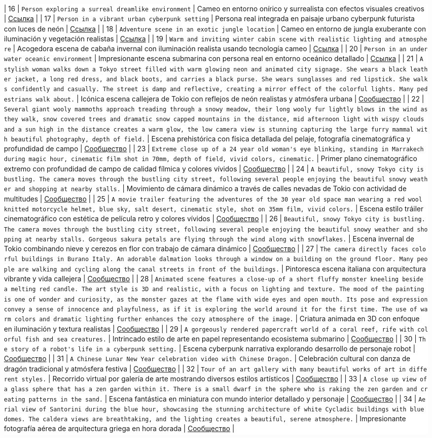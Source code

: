 | 16 | `Person exploring a surreal dreamlike environment` | Cameo en entorno onírico y surrealista con efectos visuales creativos | [Ссылка](https://sorainvitecode.org/prompt) |
| 17 | `Person in a vibrant urban cyberpunk setting` | Persona real integrada en paisaje urbano cyberpunk futurista con luces de neón | [Ссылка](https://sorainvitecode.org/prompt) |
| 18 | `Adventure scene in an exotic jungle location` | Cameo en entorno de jungla exuberante con iluminación y vegetación realistas | [Ссылка](https://sorainvitecode.org/prompt) |
| 19 | `Warm and inviting winter cabin scene with realistic lighting and atmosphere` | Acogedora escena de cabaña invernal con iluminación realista usando tecnología cameo | [Ссылка](https://sorainvitecode.org/prompt) |
| 20 | `Person in an underwater oceanic environment` | Impresionante escena submarina con persona real en entorno oceánico detallado | [Ссылка](https://sorainvitecode.org/prompt) |
| 21 | `A stylish woman walks down a Tokyo street filled with warm glowing neon and animated city signage. She wears a black leather jacket, a long red dress, and black boots, and carries a black purse. She wears sunglasses and red lipstick. She walks confidently and casually. The street is damp and reflective, creating a mirror effect of the colorful lights. Many pedestrians walk about.` | Icónica escena callejera de Tokio con reflejos de neón realistas y atmósfera urbana | [Сообщество](https://www.gptschat.one/sora/sora_prompts.html) |
| 22 | `Several giant wooly mammoths approach treading through a snowy meadow, their long wooly fur lightly blows in the wind as they walk, snow covered trees and dramatic snow capped mountains in the distance, mid afternoon light with wispy clouds and a sun high in the distance creates a warm glow, the low camera view is stunning capturing the large furry mammal with beautiful photography, depth of field.` | Escena prehistórica con física detallada del pelaje, fotografía cinematográfica y profundidad de campo | [Сообщество](https://www.gptschat.one/sora/sora_prompts.html) |
| 23 | `Extreme close up of a 24 year old woman's eye blinking, standing in Marrakech during magic hour, cinematic film shot in 70mm, depth of field, vivid colors, cinematic.` | Primer plano cinematográfico extremo con profundidad de campo de calidad fílmica y colores vívidos | [Сообщество](https://www.yjpoo.com/article/3201.html) |
| 24 | `A beautiful, snowy Tokyo city is bustling. The camera moves through the bustling city street, following several people enjoying the beautiful snowy weather and shopping at nearby stalls.` | Movimiento de cámara dinámico a través de calles nevadas de Tokio con actividad de multitudes | [Сообщество](https://www.yjpoo.com/article/3201.html) |
| 25 | `A movie trailer featuring the adventures of the 30 year old space man wearing a red wool knitted motorcycle helmet, blue sky, salt desert, cinematic style, shot on 35mm film, vivid colors.` | Escena estilo tráiler cinematográfico con estética de película retro y colores vívidos | [Сообщество](https://openai.com/sora) |
| 26 | `Beautiful, snowy Tokyo city is bustling. The camera moves through the bustling city street, following several people enjoying the beautiful snowy weather and shopping at nearby stalls. Gorgeous sakura petals are flying through the wind along with snowflakes.` | Escena invernal de Tokio combinando nieve y cerezos en flor con trabajo de cámara dinámico | [Сообщество](https://openai.com/sora) |
| 27 | `The camera directly faces colorful buildings in Burano Italy. An adorable dalmation looks through a window on a building on the ground floor. Many people are walking and cycling along the canal streets in front of the buildings.` | Pintoresca escena italiana con arquitectura vibrante y vida callejera | [Сообщество](https://openai.com/sora) |
| 28 | `Animated scene features a close-up of a short fluffy monster kneeling beside a melting red candle. The art style is 3D and realistic, with a focus on lighting and texture. The mood of the painting is one of wonder and curiosity, as the monster gazes at the flame with wide eyes and open mouth. Its pose and expression convey a sense of innocence and playfulness, as if it is exploring the world around it for the first time. The use of warm colors and dramatic lighting further enhances the cozy atmosphere of the image.` | Criatura animada en 3D con enfoque en iluminación y textura realistas | [Сообщество](https://openai.com/sora) |
| 29 | `A gorgeously rendered papercraft world of a coral reef, rife with colorful fish and sea creatures.` | Intrincado estilo de arte en papel representando ecosistema submarino | [Сообщество](https://openai.com/sora) |
| 30 | `The story of a robot's life in a cyberpunk setting.` | Escena cyberpunk narrativa explorando desarrollo de personaje robot | [Сообщество](https://openai.com/sora) |
| 31 | `A Chinese Lunar New Year celebration video with Chinese Dragon.` | Celebración cultural con danza de dragón tradicional y atmósfera festiva | [Сообщество](https://openai.com/sora) |
| 32 | `Tour of an art gallery with many beautiful works of art in different styles.` | Recorrido virtual por galería de arte mostrando diversos estilos artísticos | [Сообщество](https://openai.com/sora) |
| 33 | `A close up view of a glass sphere that has a zen garden within it. There is a small dwarf in the sphere who is raking the zen garden and creating patterns in the sand.` | Escena fantástica en miniatura con mundo interior detallado y personaje | [Сообщество](https://openai.com/sora) |
| 34 | `Aerial view of Santorini during the blue hour, showcasing the stunning architecture of white Cycladic buildings with blue domes. The caldera views are breathtaking, and the lighting creates a beautiful, serene atmosphere.` | Impresionante fotografía aérea de arquitectura griega en hora dorada | [Сообщество](https://www.dongaigc.com) |